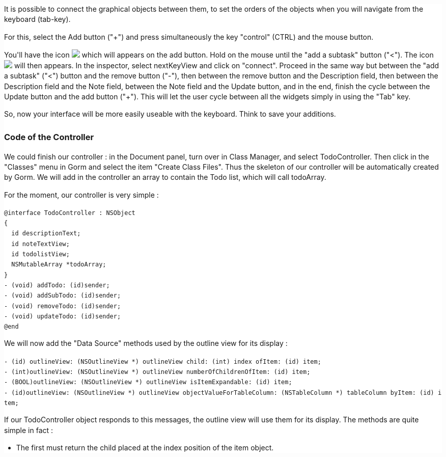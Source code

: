 It is possible to connect the graphical objects between them, to set the orders of the objects when you will navigate from the keyboard (tab-key).

For this, select the Add button ("+") and press simultaneously the key "control" (CTRL) and the mouse button.

You'll have the icon ![](https://web.archive.org/web/20190926105521im_/http://www.roard.com/docs/lmf2.article/GormSourceTag.png) which will appears on the add button. Hold on the mouse until the "add a subtask" button ("<"). The icon ![](https://web.archive.org/web/20190926105521im_/http://www.roard.com/docs/lmf2.article/GormTargetTag.png) will then appears. In the inspector, select nextKeyView and click on "connect". Proceed in the same way but between the "add a subtask" ("<") button and the remove button ("-"), then between the remove button and the Description field, then between the Description field and the Note field, between the Note field and the Update button, and in the end, finish the cycle between the Update button and the add button ("+"). This will let the user cycle between all the widgets simply in using the "Tab" key.

So, now your interface will be more easily useable with the keyboard. Think to save your additions.

### Code of the Controller

We could finish our controller : in the Document panel, turn over in Class Manager, and select TodoController. Then click in the "Classes" menu in Gorm and select the item "Create Class Files". Thus the skeleton of our controller will be automatically created by Gorm. We will add in the controller an array to contain the Todo list, which will call todoArray.

For the moment, our controller is very simple :

```objc
@interface TodoController : NSObject
{
  id descriptionText;
  id noteTextView;
  id todolistView; 
  NSMutableArray *todoArray;
}
- (void) addTodo: (id)sender;
- (void) addSubTodo: (id)sender;
- (void) removeTodo: (id)sender;
- (void) updateTodo: (id)sender;
@end
```

We will now add the "Data Source" methods used by the outline view for its display :

```objc
- (id) outlineView: (NSOutlineView *) outlineView child: (int) index ofItem: (id) item;
- (int)outlineView: (NSOutlineView *) outlineView numberOfChildrenOfItem: (id) item;
- (BOOL)outlineView: (NSOutlineView *) outlineView isItemExpandable: (id) item;
- (id)outlineView: (NSOutlineView *) outlineView objectValueForTableColumn: (NSTableColumn *) tableColumn byItem: (id) item;
```

If our TodoController object responds to this messages, the outline view will use them for its display. The methods are quite simple in fact :

*   The first must return the child placed at the index position of the item object.
    